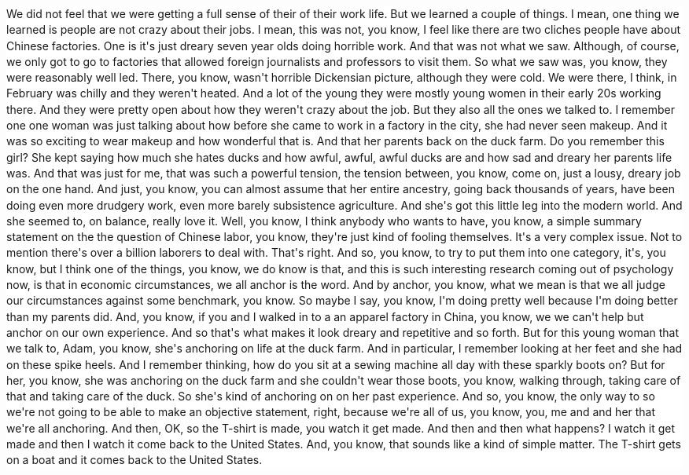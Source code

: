 We did not feel that we were getting a full sense of their of their work life.
But we learned a couple of things.
I mean, one thing we learned is people are not crazy about their jobs.
I mean, this was not, you know, I feel like there are two
cliches people have about Chinese factories.
One is it's just dreary seven year olds doing horrible work.
And that was not what we saw.
Although, of course, we only got to go to factories that allowed foreign
journalists and professors to visit them.
So what we saw was, you know, they were reasonably well led.
There, you know, wasn't horrible Dickensian picture, although they were cold.
We were there, I think, in February was chilly and they weren't heated.
And a lot of the young they were mostly young women in their early
20s working there.
And they were pretty open about how they weren't crazy about the job.
But they also all the ones we talked to.
I remember one one woman was just talking about how before she came to
work in a factory in the city, she had never seen makeup.
And it was so exciting to wear makeup and how wonderful that is.
And that her parents back on the duck farm.
Do you remember this girl?
She kept saying how much she hates ducks and how awful, awful,
awful ducks are and how sad and dreary her parents life was.
And that was just for me, that was such a powerful tension, the tension
between, you know, come on, just a lousy, dreary job on the one hand.
And just, you know, you can almost assume that her entire ancestry,
going back thousands of years, have been doing even more drudgery work,
even more barely subsistence agriculture.
And she's got this little leg into the modern world.
And she seemed to, on balance, really love it.
Well, you know, I think anybody who wants to have, you know,
a simple summary statement on the the question of Chinese labor,
you know, they're just kind of fooling themselves.
It's a very complex issue.
Not to mention there's over a billion laborers to deal with.
That's right. And so, you know, to try to put them into one category,
it's, you know, but I think one of the things, you know, we do know
is that, and this is such interesting research coming out of psychology
now, is that in economic circumstances, we all anchor is the word.
And by anchor, you know, what we mean is that we all judge
our circumstances against some benchmark, you know.
So maybe I say, you know, I'm doing pretty well
because I'm doing better than my parents did.
And, you know, if you and I walked in to a an apparel factory in China,
you know, we we can't help but anchor on our own experience.
And so that's what makes it look dreary and repetitive and so forth.
But for this young woman that we talk to, Adam, you know,
she's anchoring on life at the duck farm.
And in particular, I remember looking at her feet
and she had on these spike heels.
And I remember thinking, how do you sit at a sewing machine
all day with these sparkly boots on?
But for her, you know, she was anchoring on the duck farm
and she couldn't wear those boots, you know, walking through,
taking care of that and taking care of the duck.
So she's kind of anchoring on on her past experience.
And so, you know, the only way to so we're not going to be able
to make an objective statement, right, because we're all of us,
you know, you, me and and her that we're all anchoring.
And then, OK, so the T-shirt is made, you watch it get made.
And then and then what happens?
I watch it get made and then I watch it come back to the United States.
And, you know, that sounds like a kind of simple matter.
The T-shirt gets on a boat and it comes back to the United States.